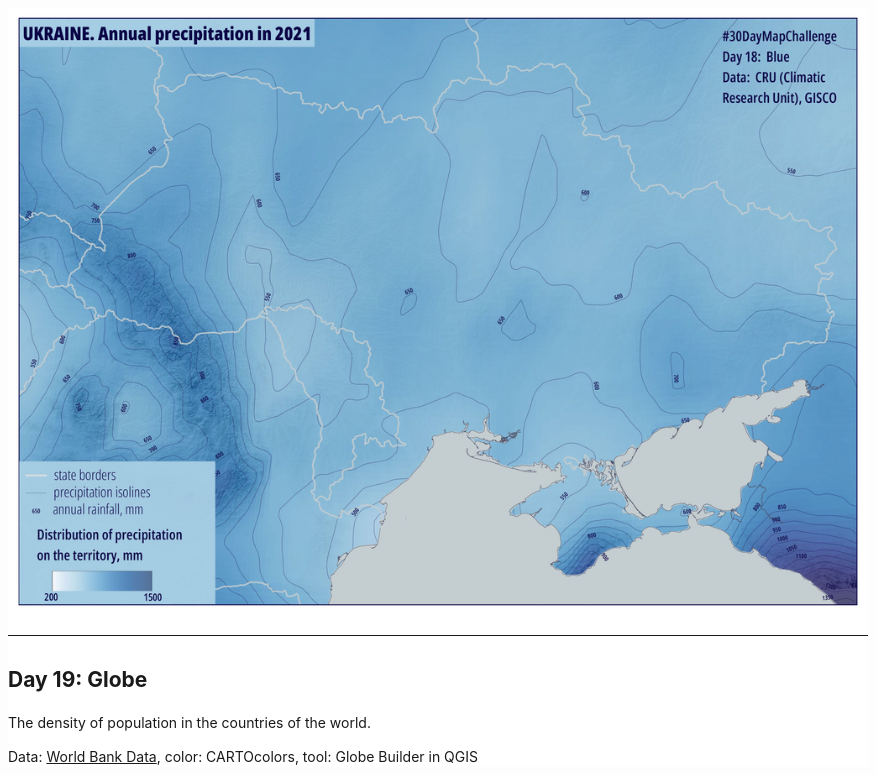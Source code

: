 ![Day 18: Blue](map_img/day_18FIN.jpg)

---

## Day 19: Globe

The density of population in the countries of the world.

Data: [World Bank Data](https://databank.worldbank.org/home.aspx),
color: CARTOcolors,
tool: Globe Builder in QGIS
